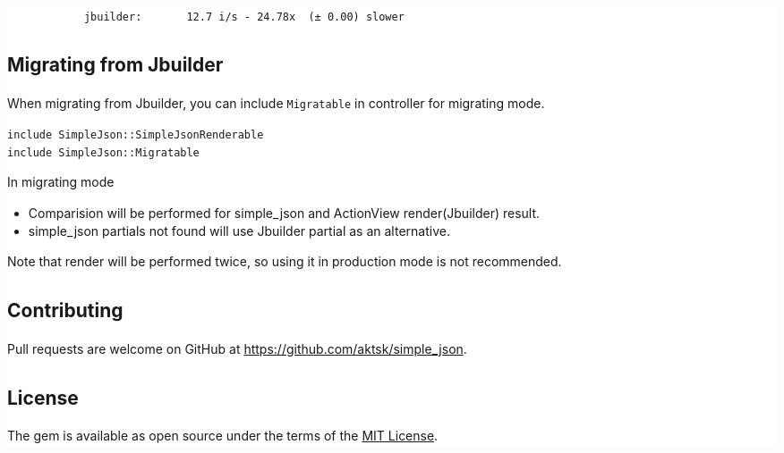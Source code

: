 ```
            jbuilder:       12.7 i/s - 24.78x  (± 0.00) slower
```

## Migrating from Jbuilder
When migrating from Jbuilder, you can include `Migratable` in controller for migrating mode.
```
include SimpleJson::SimpleJsonRenderable
include SimpleJson::Migratable
```

In migrating mode
- Comparision will be performed for simple_json and ActionView render(Jbuilder) result.
- simple_json partials not found will use Jbuilder partial as an alternative.

Note that render will be performed twice, so using it in production mode is not recommended.

## Contributing

Pull requests are welcome on GitHub at https://github.com/aktsk/simple_json.

## License

The gem is available as open source under the terms of the [MIT License](http://opensource.org/licenses/MIT).
